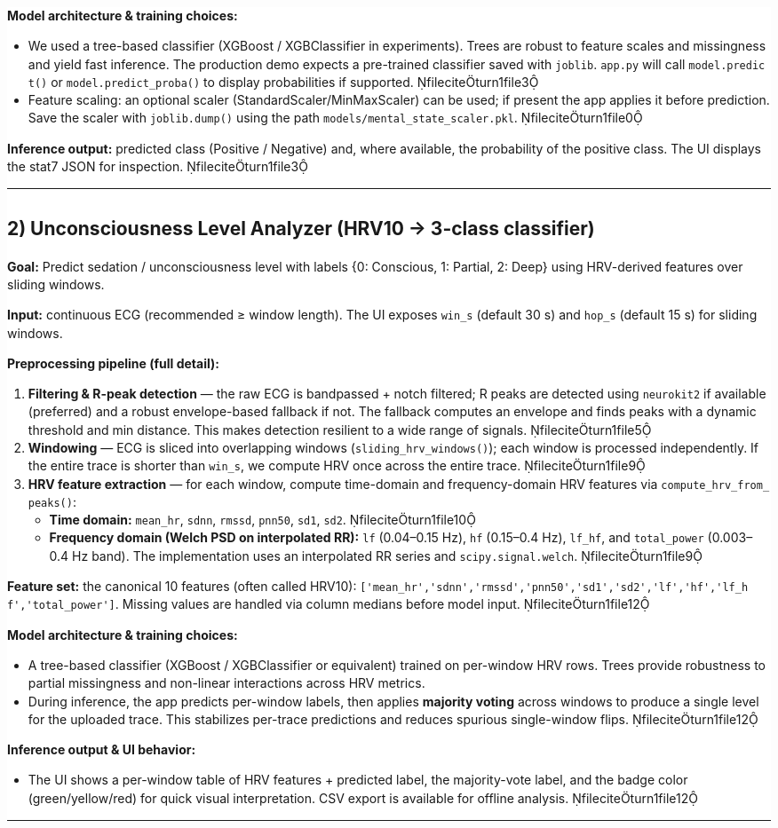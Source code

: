**Model architecture & training choices:** 
- We used a tree-based classifier (XGBoost / XGBClassifier in experiments). Trees are robust to feature scales and missingness and yield fast inference. The production demo expects a pre-trained classifier saved with `joblib`. `app.py` will call `model.predict()` or `model.predict_proba()` to display probabilities if supported. fileciteturn1file3
- Feature scaling: an optional scaler (StandardScaler/MinMaxScaler) can be used; if present the app applies it before prediction. Save the scaler with `joblib.dump()` using the path `models/mental_state_scaler.pkl`. fileciteturn1file0

**Inference output:** predicted class (Positive / Negative) and, where available, the probability of the positive class. The UI displays the stat7 JSON for inspection. fileciteturn1file3

---

## 2) Unconsciousness Level Analyzer (HRV10 → 3-class classifier)
**Goal:** Predict sedation / unconsciousness level with labels {0: Conscious, 1: Partial, 2: Deep} using HRV-derived features over sliding windows.

**Input:** continuous ECG (recommended ≥ window length). The UI exposes `win_s` (default 30 s) and `hop_s` (default 15 s) for sliding windows.

**Preprocessing pipeline (full detail):**
1. **Filtering & R-peak detection** — the raw ECG is bandpassed + notch filtered; R peaks are detected using `neurokit2` if available (preferred) and a robust envelope-based fallback if not. The fallback computes an envelope and finds peaks with a dynamic threshold and min distance. This makes detection resilient to a wide range of signals. fileciteturn1file5
2. **Windowing** — ECG is sliced into overlapping windows (`sliding_hrv_windows()`); each window is processed independently. If the entire trace is shorter than `win_s`, we compute HRV once across the entire trace. fileciteturn1file9
3. **HRV feature extraction** — for each window, compute time-domain and frequency-domain HRV features via `compute_hrv_from_peaks()`:
   - **Time domain:** `mean_hr`, `sdnn`, `rmssd`, `pnn50`, `sd1`, `sd2`. fileciteturn1file10
   - **Frequency domain (Welch PSD on interpolated RR):** `lf` (0.04–0.15 Hz), `hf` (0.15–0.4 Hz), `lf_hf`, and `total_power` (0.003–0.4 Hz band). The implementation uses an interpolated RR series and `scipy.signal.welch`. fileciteturn1file9

**Feature set:** the canonical 10 features (often called HRV10): `['mean_hr','sdnn','rmssd','pnn50','sd1','sd2','lf','hf','lf_hf','total_power']`. Missing values are handled via column medians before model input. fileciteturn1file12

**Model architecture & training choices:** 
- A tree-based classifier (XGBoost / XGBClassifier or equivalent) trained on per-window HRV rows. Trees provide robustness to partial missingness and non-linear interactions across HRV metrics.
- During inference, the app predicts per-window labels, then applies **majority voting** across windows to produce a single level for the uploaded trace. This stabilizes per-trace predictions and reduces spurious single-window flips. fileciteturn1file12

**Inference output & UI behavior:** 
- The UI shows a per-window table of HRV features + predicted label, the majority-vote label, and the badge color (green/yellow/red) for quick visual interpretation. CSV export is available for offline analysis. fileciteturn1file12

---
